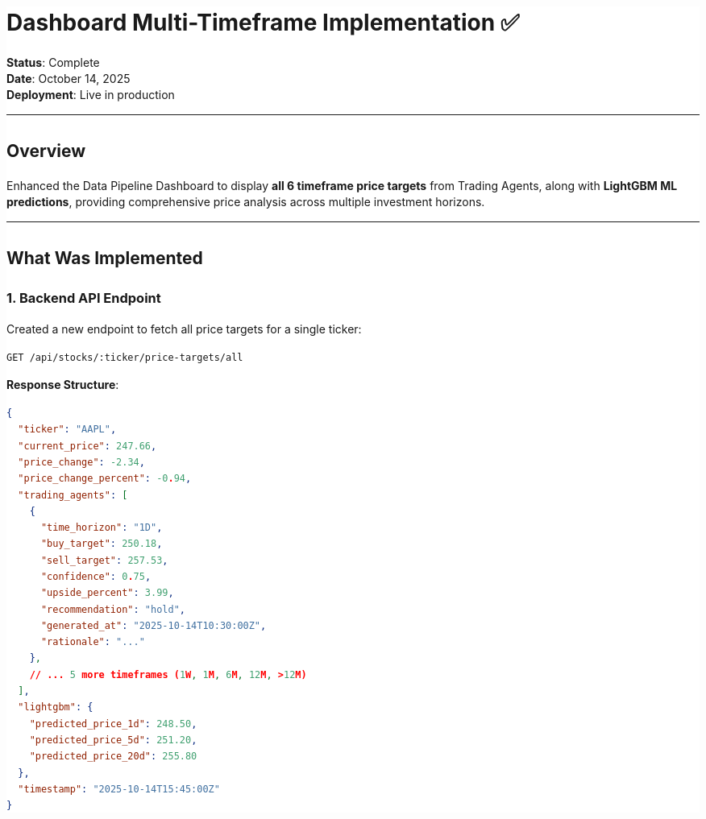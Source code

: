 # Dashboard Multi-Timeframe Implementation ✅

**Status**: Complete  
**Date**: October 14, 2025  
**Deployment**: Live in production

---

## Overview

Enhanced the Data Pipeline Dashboard to display **all 6 timeframe price targets** from Trading Agents, along with **LightGBM ML predictions**, providing comprehensive price analysis across multiple investment horizons.

---

## What Was Implemented

### 1. **Backend API Endpoint**
Created a new endpoint to fetch all price targets for a single ticker:

```
GET /api/stocks/:ticker/price-targets/all
```

**Response Structure**:
```json
{
  "ticker": "AAPL",
  "current_price": 247.66,
  "price_change": -2.34,
  "price_change_percent": -0.94,
  "trading_agents": [
    {
      "time_horizon": "1D",
      "buy_target": 250.18,
      "sell_target": 257.53,
      "confidence": 0.75,
      "upside_percent": 3.99,
      "recommendation": "hold",
      "generated_at": "2025-10-14T10:30:00Z",
      "rationale": "..."
    },
    // ... 5 more timeframes (1W, 1M, 6M, 12M, >12M)
  ],
  "lightgbm": {
    "predicted_price_1d": 248.50,
    "predicted_price_5d": 251.20,
    "predicted_price_20d": 255.80
  },
  "timestamp": "2025-10-14T15:45:00Z"
}
```
